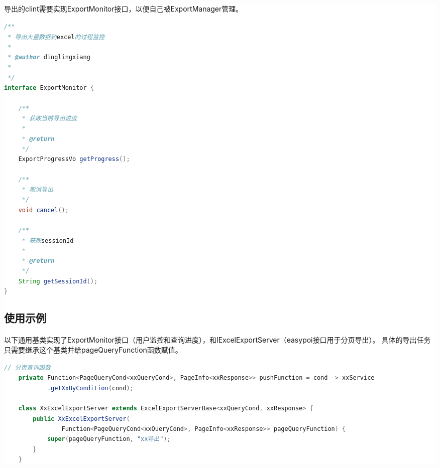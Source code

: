 
导出的clint需要实现ExportMonitor接口，以便自己被ExportManager管理。

```java
/**
 * 导出大量数据到excel的过程监控
 * 
 * @author dinglingxiang
 *
 */
interface ExportMonitor {

    /**
     * 获取当前导出进度
     * 
     * @return
     */
    ExportProgressVo getProgress();

    /**
     * 取消导出
     */
    void cancel();

    /**
     * 获取sessionId
     * 
     * @return
     */
    String getSessionId();
}
```


使用示例
----

以下通用基类实现了ExportMonitor接口（用户监控和查询进度），和IExcelExportServer（easypoi接口用于分页导出）。 具体的导出任务只需要继承这个基类并给pageQueryFunction函数赋值。

```java
// 分页查询函数
    private Function<PageQueryCond<xxQueryCond>, PageInfo<xxResponse>> pushFunction = cond -> xxService
            .getXxByCondition(cond);

    class XxExcelExportServer extends ExcelExportServerBase<xxQueryCond, xxResponse> {
        public XxExcelExportServer(
                Function<PageQueryCond<xxQueryCond>, PageInfo<xxResponse>> pageQueryFunction) {
            super(pageQueryFunction, "xx导出");
        }
    }
```

